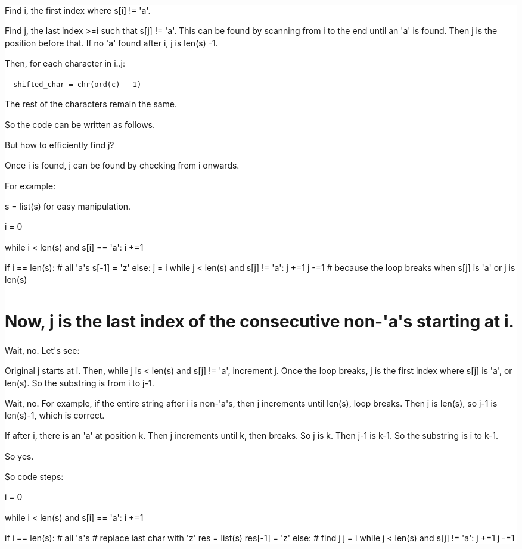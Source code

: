    Find i, the first index where s[i] != 'a'.

   Find j, the last index >=i such that s[j] != 'a'. This can be found by scanning from i to the end until an 'a' is found. Then j is the position before that. If no 'a' found after i, j is len(s) -1.

   Then, for each character in i..j:

      shifted_char = chr(ord(c) - 1)

   The rest of the characters remain the same.

So the code can be written as follows.

But how to efficiently find j?

Once i is found, j can be found by checking from i onwards.

For example:

s = list(s) for easy manipulation.

i = 0

while i < len(s) and s[i] == 'a':
   i +=1

if i == len(s):  # all 'a's
   s[-1] = 'z'
else:
   j = i
   while j < len(s) and s[j] != 'a':
       j +=1
   j -=1  # because the loop breaks when s[j] is 'a' or j is len(s)
   # Now, j is the last index of the consecutive non-'a's starting at i.

Wait, no. Let's see:

Original j starts at i. Then, while j is < len(s) and s[j] != 'a', increment j. Once the loop breaks, j is the first index where s[j] is 'a', or len(s). So the substring is from i to j-1.

Wait, no. For example, if the entire string after i is non-'a's, then j increments until len(s), loop breaks. Then j is len(s), so j-1 is len(s)-1, which is correct.

If after i, there is an 'a' at position k. Then j increments until k, then breaks. So j is k. Then j-1 is k-1. So the substring is i to k-1.

So yes.

So code steps:

i = 0

while i < len(s) and s[i] == 'a':
    i +=1

if i == len(s):
    # all 'a's
    # replace last char with 'z'
    res = list(s)
    res[-1] = 'z'
else:
    # find j
    j = i
    while j < len(s) and s[j] != 'a':
        j +=1
    j -=1